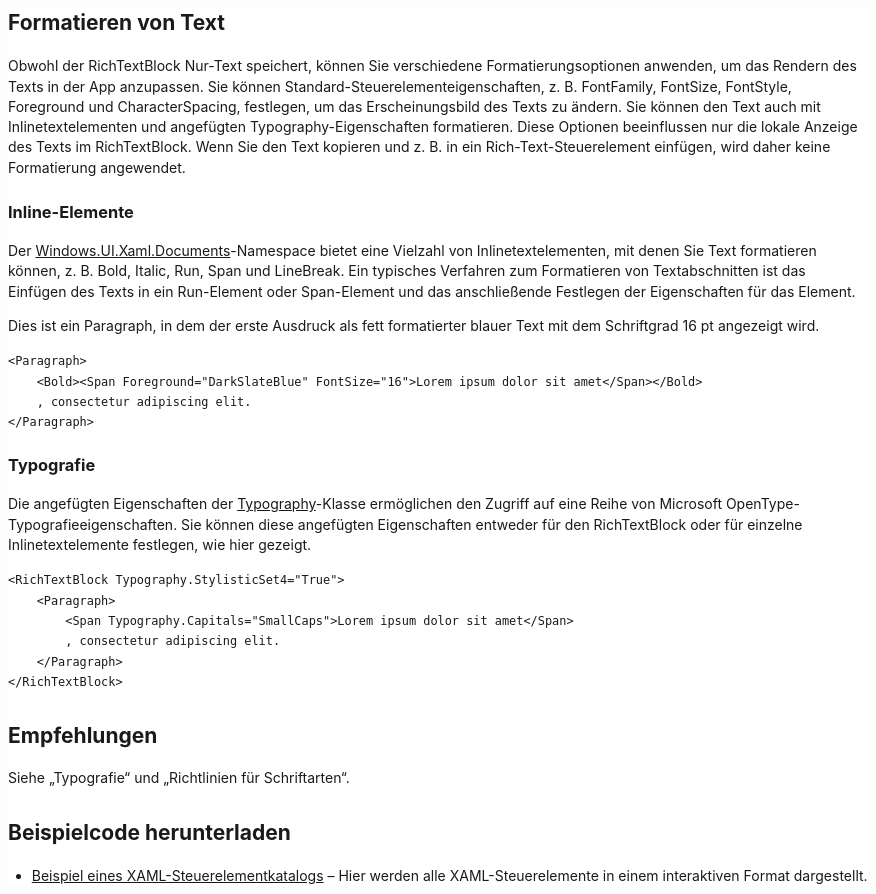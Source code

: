 ## <a name="formatting-text"></a>Formatieren von Text

Obwohl der RichTextBlock Nur-Text speichert, können Sie verschiedene Formatierungsoptionen anwenden, um das Rendern des Texts in der App anzupassen. Sie können Standard-Steuerelementeigenschaften, z. B. FontFamily, FontSize, FontStyle, Foreground und CharacterSpacing, festlegen, um das Erscheinungsbild des Texts zu ändern. Sie können den Text auch mit Inlinetextelementen und angefügten Typography-Eigenschaften formatieren. Diese Optionen beeinflussen nur die lokale Anzeige des Texts im RichTextBlock. Wenn Sie den Text kopieren und z. B. in ein Rich-Text-Steuerelement einfügen, wird daher keine Formatierung angewendet.

### <a name="inline-elements"></a>Inline-Elemente

Der [Windows.UI.Xaml.Documents](https://msdn.microsoft.com/library/windows/apps/xaml/windows.ui.xaml.documents.aspx)-Namespace bietet eine Vielzahl von Inlinetextelementen, mit denen Sie Text formatieren können, z. B. Bold, Italic, Run, Span und LineBreak. Ein typisches Verfahren zum Formatieren von Textabschnitten ist das Einfügen des Texts in ein Run-Element oder Span-Element und das anschließende Festlegen der Eigenschaften für das Element.

Dies ist ein Paragraph, in dem der erste Ausdruck als fett formatierter blauer Text mit dem Schriftgrad 16 pt angezeigt wird.

```xaml
<Paragraph>
    <Bold><Span Foreground="DarkSlateBlue" FontSize="16">Lorem ipsum dolor sit amet</Span></Bold>
    , consectetur adipiscing elit.
</Paragraph>
```

### <a name="typography"></a>Typografie

Die angefügten Eigenschaften der [Typography](https://msdn.microsoft.com/library/windows/apps/xaml/windows.ui.xaml.documents.typography.aspx)-Klasse ermöglichen den Zugriff auf eine Reihe von Microsoft OpenType-Typografieeigenschaften. Sie können diese angefügten Eigenschaften entweder für den RichTextBlock oder für einzelne Inlinetextelemente festlegen, wie hier gezeigt.

```xaml
<RichTextBlock Typography.StylisticSet4="True">
    <Paragraph>
        <Span Typography.Capitals="SmallCaps">Lorem ipsum dolor sit amet</Span>
        , consectetur adipiscing elit.
    </Paragraph>
</RichTextBlock>
```

## <a name="recommendations"></a>Empfehlungen

Siehe „Typografie“ und „Richtlinien für Schriftarten“.

## <a name="get-the-sample-code"></a>Beispielcode herunterladen

- [Beispiel eines XAML-Steuerelementkatalogs](https://github.com/Microsoft/Windows-universal-samples/tree/master/Samples/XamlUIBasics) – Hier werden alle XAML-Steuerelemente in einem interaktiven Format dargestellt.
